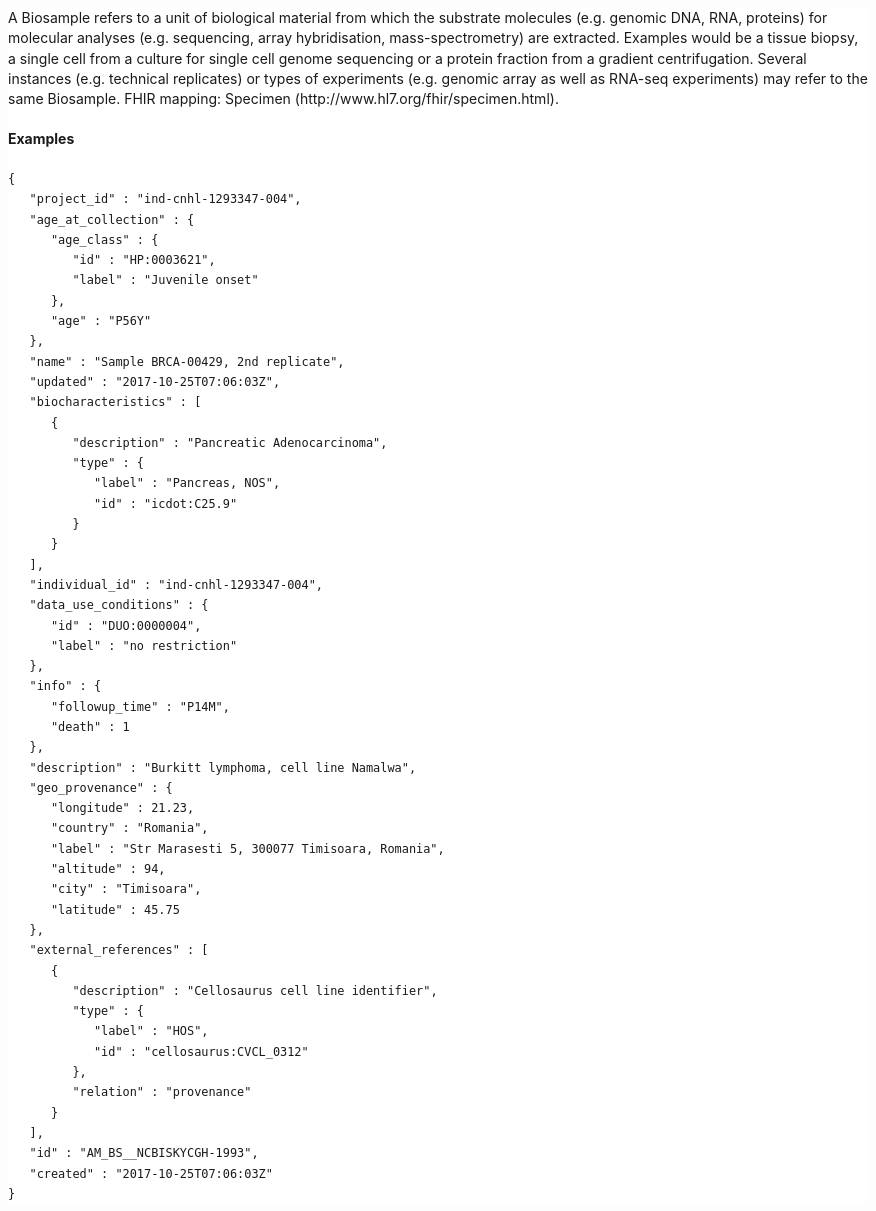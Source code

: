 
</table>A Biosample refers to a unit of biological material from which the substrate molecules (e.g. genomic DNA, RNA, proteins) for molecular analyses (e.g. sequencing, array hybridisation, mass-spectrometry) are extracted.
Examples would be a tissue biopsy, a single cell from a culture for single cell genome sequencing or a protein fraction from a gradient centrifugation. Several instances (e.g. technical replicates) or types of experiments (e.g. genomic array as well as RNA-seq experiments) may refer to the same Biosample. FHIR mapping: Specimen (http://www.hl7.org/fhir/specimen.html).



#### Examples

```
{
   "project_id" : "ind-cnhl-1293347-004",
   "age_at_collection" : {
      "age_class" : {
         "id" : "HP:0003621",
         "label" : "Juvenile onset"
      },
      "age" : "P56Y"
   },
   "name" : "Sample BRCA-00429, 2nd replicate",
   "updated" : "2017-10-25T07:06:03Z",
   "biocharacteristics" : [
      {
         "description" : "Pancreatic Adenocarcinoma",
         "type" : {
            "label" : "Pancreas, NOS",
            "id" : "icdot:C25.9"
         }
      }
   ],
   "individual_id" : "ind-cnhl-1293347-004",
   "data_use_conditions" : {
      "id" : "DUO:0000004",
      "label" : "no restriction"
   },
   "info" : {
      "followup_time" : "P14M",
      "death" : 1
   },
   "description" : "Burkitt lymphoma, cell line Namalwa",
   "geo_provenance" : {
      "longitude" : 21.23,
      "country" : "Romania",
      "label" : "Str Marasesti 5, 300077 Timisoara, Romania",
      "altitude" : 94,
      "city" : "Timisoara",
      "latitude" : 45.75
   },
   "external_references" : [
      {
         "description" : "Cellosaurus cell line identifier",
         "type" : {
            "label" : "HOS",
            "id" : "cellosaurus:CVCL_0312"
         },
         "relation" : "provenance"
      }
   ],
   "id" : "AM_BS__NCBISKYCGH-1993",
   "created" : "2017-10-25T07:06:03Z"
}
```